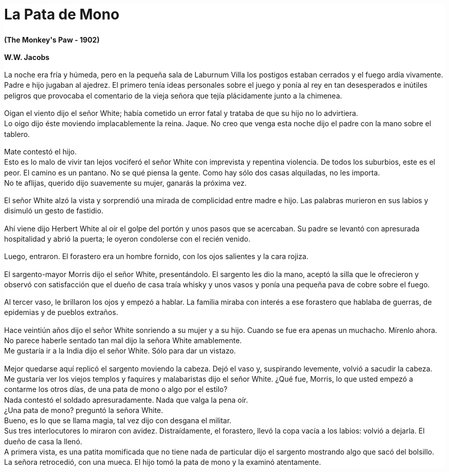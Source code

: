 # La Pata de Mono
**(The Monkey's Paw - 1902)**

**W.W. Jacobs**

La noche era fría y húmeda, pero en la pequeña sala de Laburnum Villa
los postigos estaban cerrados y el fuego ardía vivamente. Padre e hijo
jugaban al ajedrez. El primero tenía ideas personales sobre el juego y
ponía al rey en tan desesperados e inútiles peligros que provocaba el
comentario de la vieja señora que tejía plácidamente junto a la
chimenea.

Oigan el viento dijo el señor White; había cometido un error fatal y
trataba de que su hijo no lo advirtiera.  
Lo oigo dijo éste moviendo implacablemente la reina. Jaque.
No creo que venga esta noche dijo el padre con la mano sobre el
tablero.

Mate contestó el hijo.  
Esto es lo malo de vivir tan lejos vociferó el señor White con
imprevista y repentina violencia. De todos los suburbios, este es el
peor. El camino es un pantano. No se qué piensa la gente. Como hay sólo
dos casas alquiladas, no les importa.  
No te aflijas, querido dijo suavemente su mujer, ganarás la próxima
vez.

El señor White alzó la vista y sorprendió una mirada de complicidad
entre madre e hijo. Las palabras murieron en sus labios y disimuló un
gesto de fastidio.

Ahí viene dijo Herbert White al oír el golpe del portón y unos pasos
que se acercaban. Su padre se levantó con apresurada hospitalidad y
abrió la puerta; le oyeron condolerse con el recién venido.

Luego, entraron. El forastero era un hombre fornido, con los ojos
salientes y la cara rojiza.

El sargento-mayor Morris dijo el señor White, presentándolo. El
sargento les dio la mano, aceptó la silla que le ofrecieron y observó
con satisfacción que el dueño de casa traía whisky y unos vasos y ponía
una pequeña pava de cobre sobre el fuego.

Al tercer vaso, le brillaron los ojos y empezó a hablar. La familia
miraba con interés a ese forastero que hablaba de guerras, de epidemias
y de pueblos extraños.

Hace veintiún años dijo el señor White sonriendo a su mujer y a su
hijo. Cuando se fue era apenas un muchacho. Mírenlo ahora.  
No parece haberle sentado tan mal dijo la señora White amablemente.  
Me gustaría ir a la India dijo el señor White. Sólo para dar un
vistazo.

Mejor quedarse aquí replicó el sargento moviendo la cabeza. Dejó el
vaso y, suspirando levemente, volvió a sacudir la cabeza.  
Me gustaría ver los viejos templos y faquires y malabaristas dijo el
señor White. ¿Qué fue, Morris, lo que usted empezó a contarme los otros
días, de una pata de mono o algo por el estilo?  
Nada contestó el soldado apresuradamente. Nada que valga la pena oír.  
¿Una pata de mono? preguntó la señora White.  
Bueno, es lo que se llama magia, tal vez dijo con desgana el militar.  
Sus tres interlocutores lo miraron con avidez. Distraídamente, el
forastero, llevó la copa vacía a los labios: volvió a dejarla. El dueño
de casa la llenó.  
A primera vista, es una patita momificada que no tiene nada de
particular dijo el sargento mostrando algo que sacó del bolsillo.  
La señora retrocedió, con una mueca. El hijo tomó la pata de mono y la
examinó atentamente.  